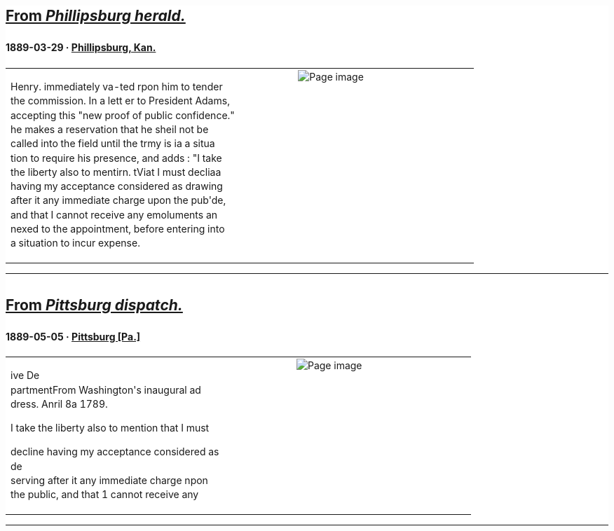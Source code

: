 ## [From _Phillipsburg herald._](https://www.loc.gov/resource/sn85029677/1889-03-29/ed-1/?sp=6)

#### 1889-03-29 &middot; [Phillipsburg, Kan.](http://dbpedia.org/resource/Phillipsburg%2C_Kansas)

<table style="width: 100%;"><tr><td style="width: 50%">

  
Henry. immediately va-ted rpon him to tender  
the commission. In a lett er to President Adams,  
accepting this &quot;new proof of public confidence.&quot;  
he makes a reservation that he sheil not be  
called into the field until the trmy is ia a situa­  
tion to require his presence, and adds : &quot;I take  
the liberty also to mentirn. tViat I must decliaa  
having my acceptance considered as drawing  
after it any immediate charge upon the pub&#x27;de,  
and that I cannot receive any emoluments an­  
nexed to the appointment, before entering into  
a situation to incur expense.
</td><td style="width: 50%; max-height: 75%; margin: auto; display: block;">
<img alt="Page image" src="https://tile.loc.gov/image-services/iiif/service:ndnp:khi:batch_khi_curry_ver01:data:sn85029677:00212473066:1889032901:0039/pct:37.53943217665615,83.91304347826087,13.89589905362776,4.468599033816425/!600,600/0/default.jpg"/>
</td>
</tr></table>

---

## [From _Pittsburg dispatch._](https://www.loc.gov/resource/sn84024546/1889-05-05/ed-1/?sp=16)

#### 1889-05-05 &middot; [Pittsburg [Pa.]](http://dbpedia.org/resource/Pittsburgh)

<table style="width: 100%;"><tr><td style="width: 50%">

ive De­  
partmentFrom Washington&#x27;s inaugural ad­  
dress. Anril 8a 1789.  
  
I take the liberty also to mention that I must  
  
decline having my acceptance considered as de­  
serving after it any immediate charge npon  
the public, and that 1 cannot receive any
</td><td style="width: 50%; max-height: 75%; margin: auto; display: block;">
<img alt="Page image" src="https://tile.loc.gov/image-services/iiif/service:ndnp:pst:batch_pst_franco_ver01:data:sn84024546:00237280027:1889050501:0065/pct:37.489917728665915,11.61926723033564,10.485562187449588,2.3955931334870613/!600,600/0/default.jpg"/>
</td>
</tr></table>

---
